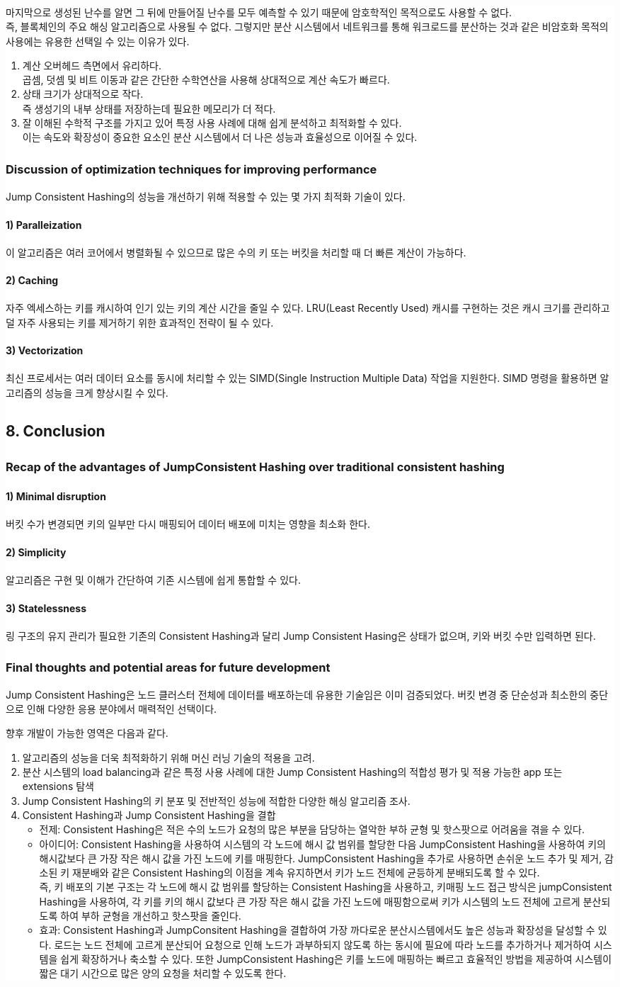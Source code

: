   마지막으로 생성된 난수를 알면 그 뒤에 만들어질 난수를 모두 예측할 수 있기 때문에 암호학적인 목적으로도 사용할 수 없다.  
  즉, 블록체인의 주요 해싱 알고리즘으로 사용될 수 없다. 그렇지만 분산 시스템에서 네트워크를 통해 워크로드를 분산하는 것과 같은
  비암호화 목적의 사용에는 유용한 선택일 수 있는 이유가 있다.
  1) 계산 오버헤드 측면에서 유리하다.  
     곱셈, 덧셈 및 비트 이동과 같은 간단한 수학연산을 사용해 상대적으로 계산 속도가 빠르다.
  2) 상태 크기가 상대적으로 작다.  
     즉 생성기의 내부 상태를 저장하는데 필요한 메모리가 더 적다.
  3) 잘 이해된 수학적 구조를 가지고 있어 특정 사용 사례에 대해 쉽게 분석하고 최적화할 수 있다.  
     이는 속도와 확장성이 중요한 요소인 분산 시스템에서 더 나은 성능과 효율성으로 이어질 수 있다.


### Discussion of optimization techniques for improving performance
Jump Consistent Hashing의 성능을 개선하기 위해 적용할 수 있는 몇 가지 최적화 기술이 있다.
#### 1) Paralleization
이 알고리즘은 여러 코어에서 병렬화될 수 있으므로 많은 수의 키 또는 버킷을 처리할 때 더 빠른 계산이 가능하다.

#### 2) Caching
자주 엑세스하는 키를 캐시하여 인기 있는 키의 계산 시간을 줄일 수 있다. LRU(Least Recently Used) 캐시를 구현하는 것은
캐시 크기를 관리하고 덜 자주 사용되는 키를 제거하기 위한 효과적인 전략이 될 수 있다.

#### 3) Vectorization
최신 프로세서는 여러 데이터 요소를 동시에 처리할 수 있는 SIMD(Single Instruction Multiple Data) 작업을 지원한다. SIMD 명령을 활용하면
알고리즘의 성능을 크게 향상시킬 수 있다.

## 8. Conclusion
### Recap of the advantages of JumpConsistent Hashing over traditional consistent hashing
#### 1) Minimal disruption
버킷 수가 변경되면 키의 일부만 다시 매핑되어 데이터 배포에 미치는 영향을 최소화 한다.
#### 2) Simplicity
알고리즘은 구현 및 이해가 간단하여 기존 시스템에 쉽게 통합할 수 있다.
#### 3) Statelessness
링 구조의 유지 관리가 필요한 기존의 Consistent Hashing과 달리 Jump Consistent Hasing은 상태가 없으며,
키와 버킷 수만 입력하면 된다.

### Final thoughts and potential areas for future development
Jump Consistent Hashing은 노드 클러스터 전체에 데이터를 배포하는데 유용한 기술임은 이미 검증되었다.
버킷 변경 중 단순성과 최소한의 중단으로 인해 다양한 응용 분야에서 매력적인 선택이다.

향후 개발이 가능한 영역은 다음과 같다.

1. 알고리즘의 성능을 더욱 최적화하기 위해 머신 러닝 기술의 적용을 고려.
2. 분산 시스템의 load balancing과 같은 특정 사용 사례에 대한 Jump Consistent Hashing의
   적합성 평가 및 적용 가능한 app 또는 extensions 탐색
3. Jump Consistent Hashing의 키 분포 및 전반적인 성능에 적합한 다양한 해싱 알고리즘 조사.
4. Consistent Hashing과 Jump Consistent Hashing을 결합
   - 전제: Consistent Hashing은 적은 수의 노드가 요청의 많은 부분을 담당하는 열악한 부하 균형 및 핫스팟으로 어려움을 겪을 수 있다.
   - 아이디어: Consistent Hashing을 사용하여 시스템의 각 노드에 해시 값 범위를 할당한 다음 JumpConsistent Hashing을 사용하여
     키의 해시값보다 큰 가장 작은 해시 값을 가진 노드에 키를 매핑한다. JumpConsistent Hashing을 추가로 사용하면 손쉬운 노드 추가 및 제거,
     감소된 키 재분배와 같은 Consistent Hashing의 이점을 계속 유지하면서 키가 노드 전체에 균등하게 분배되도록 할 수 있다.  
     즉, 키 배포의 기본 구조는 각 노드에 해시 값 범위를 할당하는 Consistent Hashing을 사용하고,
     키매핑 노드 접근 방식은 jumpConsistent Hashing을 사용하여, 각 키를 키의 해시 값보다 큰 가장 작은 해시 값을 가진 노드에 매핑함으로써
     키가 시스템의 노드 전체에 고르게 분산되도록 하여 부하 균형을 개선하고 핫스팟을 줄인다.
   - 효과: Consistent Hashing과 JumpConsitent Hashing을 결합하여 가장 까다로운 분산시스템에서도 높은 성능과 확장성을 달성할 수 있다.
     로드는 노드 전체에 고르게 분산되어 요청으로 인해 노드가 과부하되지 않도록 하는 동시에 필요에 따라 노드를 추가하거나 제거하여
     시스템을 쉽게 확장하거나 축소할 수 있다. 또한 JumpConsistent Hashing은 키를 노드에 매핑하는 빠르고 효율적인 방법을 제공하여
     시스템이 짧은 대기 시간으로 많은 양의 요청을 처리할 수 있도록 한다.